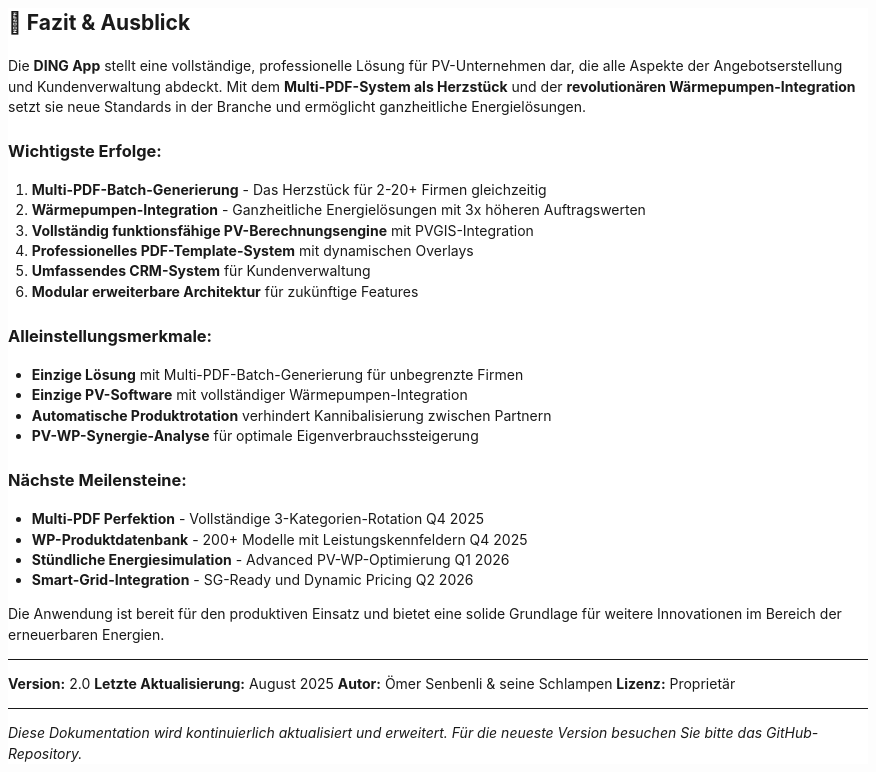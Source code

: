 
## 🏁 Fazit & Ausblick

Die **DING App** stellt eine vollständige, professionelle Lösung für PV-Unternehmen dar, die alle Aspekte der Angebotserstellung und Kundenverwaltung abdeckt. Mit dem **Multi-PDF-System als Herzstück** und der **revolutionären Wärmepumpen-Integration** setzt sie neue Standards in der Branche und ermöglicht ganzheitliche Energielösungen.

### **Wichtigste Erfolge:**
1. **Multi-PDF-Batch-Generierung** - Das Herzstück für 2-20+ Firmen gleichzeitig
2. **Wärmepumpen-Integration** - Ganzheitliche Energielösungen mit 3x höheren Auftragswerten  
3. **Vollständig funktionsfähige PV-Berechnungsengine** mit PVGIS-Integration
4. **Professionelles PDF-Template-System** mit dynamischen Overlays
5. **Umfassendes CRM-System** für Kundenverwaltung
6. **Modular erweiterbare Architektur** für zukünftige Features

### **Alleinstellungsmerkmale:**
- **Einzige Lösung** mit Multi-PDF-Batch-Generierung für unbegrenzte Firmen
- **Einzige PV-Software** mit vollständiger Wärmepumpen-Integration
- **Automatische Produktrotation** verhindert Kannibalisierung zwischen Partnern
- **PV-WP-Synergie-Analyse** für optimale Eigenverbrauchssteigerung

### **Nächste Meilensteine:**
- **Multi-PDF Perfektion** - Vollständige 3-Kategorien-Rotation Q4 2025
- **WP-Produktdatenbank** - 200+ Modelle mit Leistungskennfeldern Q4 2025
- **Stündliche Energiesimulation** - Advanced PV-WP-Optimierung Q1 2026
- **Smart-Grid-Integration** - SG-Ready und Dynamic Pricing Q2 2026

Die Anwendung ist bereit für den produktiven Einsatz und bietet eine solide Grundlage für weitere Innovationen im Bereich der erneuerbaren Energien.

---

**Version:** 2.0
**Letzte Aktualisierung:** August 2025
**Autor:** Ömer Senbenli & seine Schlampen
**Lizenz:** Proprietär

---

*Diese Dokumentation wird kontinuierlich aktualisiert und erweitert. Für die neueste Version besuchen Sie bitte das GitHub-Repository.*

